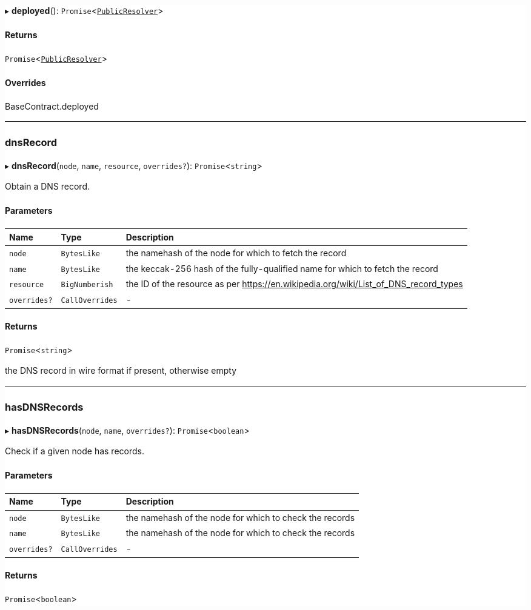 ▸ **deployed**(): `Promise`<[`PublicResolver`](ethers_PublicResolver.PublicResolver.md)\>

#### Returns

`Promise`<[`PublicResolver`](ethers_PublicResolver.PublicResolver.md)\>

#### Overrides

BaseContract.deployed

___

### dnsRecord

▸ **dnsRecord**(`node`, `name`, `resource`, `overrides?`): `Promise`<`string`\>

Obtain a DNS record.

#### Parameters

| Name | Type | Description |
| :------ | :------ | :------ |
| `node` | `BytesLike` | the namehash of the node for which to fetch the record |
| `name` | `BytesLike` | the keccak-256 hash of the fully-qualified name for which to fetch the record |
| `resource` | `BigNumberish` | the ID of the resource as per https://en.wikipedia.org/wiki/List_of_DNS_record_types |
| `overrides?` | `CallOverrides` | - |

#### Returns

`Promise`<`string`\>

the DNS record in wire format if present, otherwise empty

___

### hasDNSRecords

▸ **hasDNSRecords**(`node`, `name`, `overrides?`): `Promise`<`boolean`\>

Check if a given node has records.

#### Parameters

| Name | Type | Description |
| :------ | :------ | :------ |
| `node` | `BytesLike` | the namehash of the node for which to check the records |
| `name` | `BytesLike` | the namehash of the node for which to check the records |
| `overrides?` | `CallOverrides` | - |

#### Returns

`Promise`<`boolean`\>
